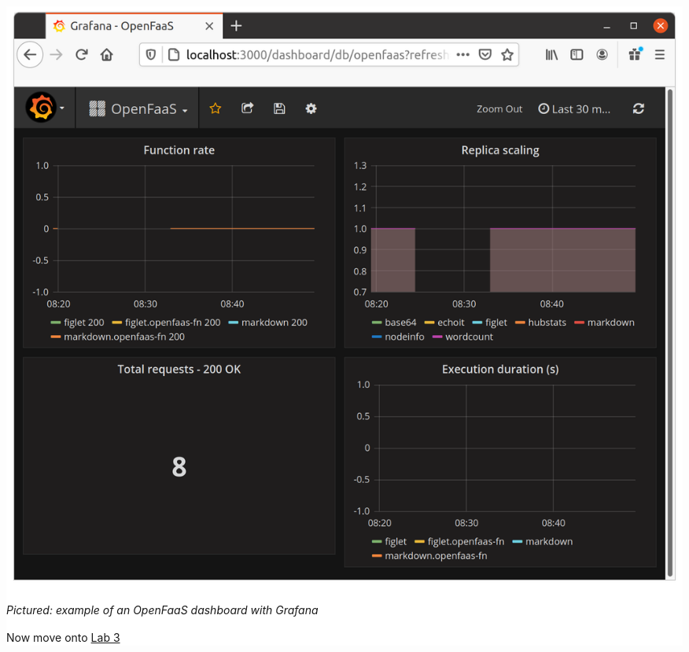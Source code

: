 ![](docs/lab2/grafana_openfaas_dashboard.png)

*Pictured: example of an OpenFaaS dashboard with Grafana*

Now move onto [Lab 3](./lab3.md)